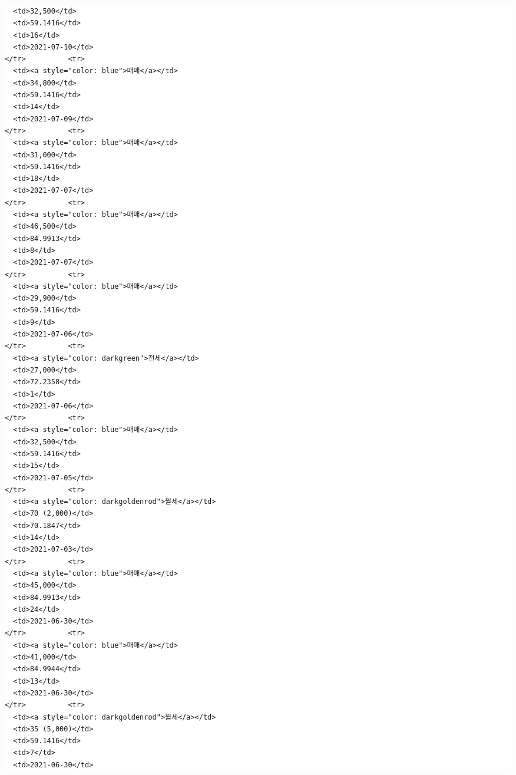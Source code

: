       <td>32,500</td>
      <td>59.1416</td>
      <td>16</td>
      <td>2021-07-10</td>
    </tr>          <tr>
      <td><a style="color: blue">매매</a></td>
      <td>34,800</td>
      <td>59.1416</td>
      <td>14</td>
      <td>2021-07-09</td>
    </tr>          <tr>
      <td><a style="color: blue">매매</a></td>
      <td>31,000</td>
      <td>59.1416</td>
      <td>18</td>
      <td>2021-07-07</td>
    </tr>          <tr>
      <td><a style="color: blue">매매</a></td>
      <td>46,500</td>
      <td>84.9913</td>
      <td>8</td>
      <td>2021-07-07</td>
    </tr>          <tr>
      <td><a style="color: blue">매매</a></td>
      <td>29,900</td>
      <td>59.1416</td>
      <td>9</td>
      <td>2021-07-06</td>
    </tr>          <tr>
      <td><a style="color: darkgreen">전세</a></td>
      <td>27,000</td>
      <td>72.2358</td>
      <td>1</td>
      <td>2021-07-06</td>
    </tr>          <tr>
      <td><a style="color: blue">매매</a></td>
      <td>32,500</td>
      <td>59.1416</td>
      <td>15</td>
      <td>2021-07-05</td>
    </tr>          <tr>
      <td><a style="color: darkgoldenrod">월세</a></td>
      <td>70 (2,000)</td>
      <td>70.1847</td>
      <td>14</td>
      <td>2021-07-03</td>
    </tr>          <tr>
      <td><a style="color: blue">매매</a></td>
      <td>45,000</td>
      <td>84.9913</td>
      <td>24</td>
      <td>2021-06-30</td>
    </tr>          <tr>
      <td><a style="color: blue">매매</a></td>
      <td>41,000</td>
      <td>84.9944</td>
      <td>13</td>
      <td>2021-06-30</td>
    </tr>          <tr>
      <td><a style="color: darkgoldenrod">월세</a></td>
      <td>35 (5,000)</td>
      <td>59.1416</td>
      <td>7</td>
      <td>2021-06-30</td>